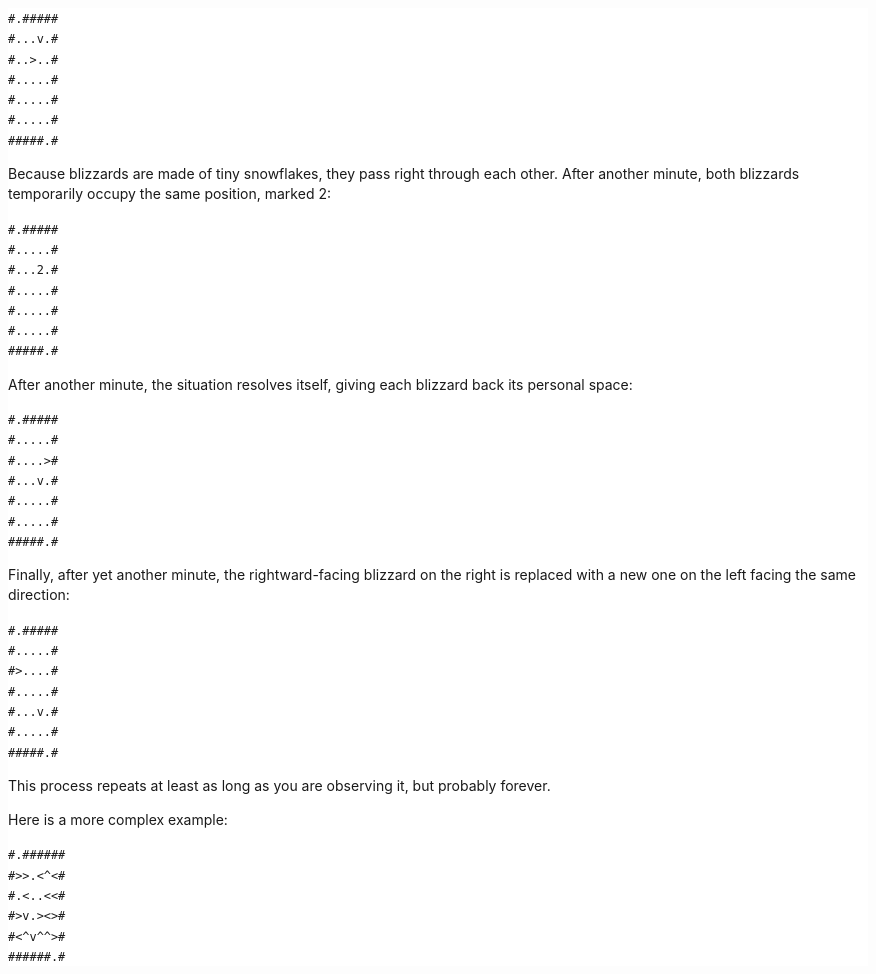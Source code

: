```
#.#####
#...v.#
#..>..#
#.....#
#.....#
#.....#
#####.#
```

Because blizzards are made of tiny snowflakes, they pass right through each
other. After another minute, both blizzards temporarily occupy the same
position, marked 2:

```
#.#####
#.....#
#...2.#
#.....#
#.....#
#.....#
#####.#
```

After another minute, the situation resolves itself, giving each blizzard back
its personal space:

```
#.#####
#.....#
#....>#
#...v.#
#.....#
#.....#
#####.#
```

Finally, after yet another minute, the rightward-facing blizzard on the right is
replaced with a new one on the left facing the same direction:

```
#.#####
#.....#
#>....#
#.....#
#...v.#
#.....#
#####.#
```

This process repeats at least as long as you are observing it, but probably
forever.

Here is a more complex example:

```
#.######
#>>.<^<#
#.<..<<#
#>v.><>#
#<^v^^>#
######.#
```
